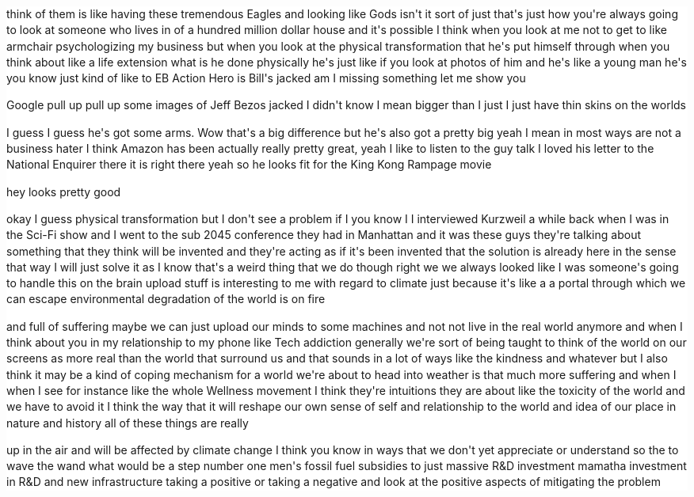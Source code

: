 <timemark seconds="5874" />

think of them is like having these tremendous Eagles and looking like Gods isn't it sort of just that's just how you're always going to look at someone who lives in of a hundred million dollar house and it's possible I think when you look at me not to get to like armchair psychologizing my business but when you look at the physical transformation that he's put himself through when you think about like a life extension what is he done physically he's just like if you look at photos of him and he's like a young man he's you know just kind of like to EB Action Hero is Bill's jacked am I missing something let me show you

<timemark seconds="5915" />

Google pull up pull up some images of Jeff Bezos jacked I didn't know I mean bigger than I just I just have thin skins on the worlds

<timemark seconds="5934" />

I guess I guess he's got some arms. Wow that's a big difference but he's also got a pretty big yeah I mean in most ways are not a business hater I think Amazon has been actually really pretty great, yeah I like to listen to the guy talk I loved his letter to the National Enquirer there it is right there yeah so he looks fit for the King Kong Rampage movie

<timemark seconds="5963" />

hey looks pretty good

<timemark seconds="5966" />

okay I guess physical transformation but I don't see a problem if I you know I I interviewed Kurzweil a while back when I was in the Sci-Fi show and I went to the sub 2045 conference they had in Manhattan and it was these guys they're talking about something that they think will be invented and they're acting as if it's been invented that the solution is already here in the sense that way I will just solve it as I know that's a weird thing that we do though right we we always looked like I was someone's going to handle this on the brain upload stuff is interesting to me with regard to climate just because it's like a a portal through which we can escape environmental degradation of the world is on fire

<timemark seconds="6026" />

and full of suffering maybe we can just upload our minds to some machines and not not live in the real world anymore and when I think about you in my relationship to my phone like Tech addiction generally we're sort of being taught to think of the world on our screens as more real than the world that surround us and that sounds in a lot of ways like the kindness and whatever but I also think it may be a kind of coping mechanism for a world we're about to head into weather is that much more suffering and when I when I see for instance like the whole Wellness movement I think they're intuitions they are about like the toxicity of the world and we have to avoid it I think the way that it will reshape our own sense of self and relationship to the world and idea of our place in nature and history all of these things are really

<timemark seconds="6075" />

up in the air and will be affected by climate change I think you know in ways that we don't yet appreciate or understand so the to wave the wand what would be a step number one men's fossil fuel subsidies to just massive R&D investment mamatha investment in R&D and new infrastructure taking a positive or taking a negative and look at the positive aspects of mitigating the problem

<timemark seconds="6113" />

